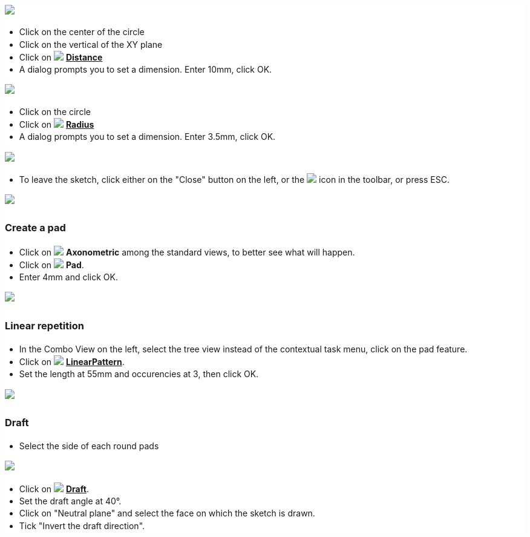 ![](/images/TBHS2-23.JPG)

* Click on the center of the circle
* Click on the vertical of the XY plane
* Click on ![](/images/Sketcher_ConstrainDistance.png) [**Distance**](/Sketcher_ConstrainDistance "Sketcher ConstrainDistance")
* A dialog prompts you to set a dimension. Enter 10mm, click OK.

![](/images/TBHS2-24.JPG)

* Click on the circle
* Click on ![](/images/Sketcher_ConstrainRadius.svg) [**Radius**](/Sketcher_ConstrainRadius "Sketcher ConstrainRadius")
* A dialog prompts you to set a dimension. Enter 3.5mm, click OK.

![](/images/TBHS2-25.JPG)

* To leave the sketch, click either on the "Close" button on the left, or the ![](/images/Sketcher_LeaveSketch.png) icon in the toolbar, or press ESC.

![](/images/TBHS2-26.JPG)

### Create a pad

* Click on ![](/images/View-axometric.svg) **Axonometric** among the standard views, to better see what will happen.
* Click on ![](/images/PartDesign_Pad.svg) **Pad**.
* Enter 4mm and click OK.

![](/images/TBHS2-27.JPG)

### Linear repetition

* In the Combo View on the left, select the tree view instead of the contextual task menu, click on the pad feature.
* Click on ![](/images/PartDesign_LinearPattern.svg) [**LinearPattern**](/PartDesign_LinearPattern "PartDesign LinearPattern").
* Set the length at 55mm and occurencies at 3, then click OK.

![](/images/TBHS2-28.JPG)

### Draft

* Select the side of each round pads

![](/images/TBHS2-29.JPG)

* Click on ![](/images/PartDesign_Draft.svg) [**Draft**](/PartDesign_Draft "PartDesign Draft").
* Set the draft angle at 40°.
* Click on "Neutral plane" and select the face on which the sketch is drawn.
* Tick "Invert the draft direction".
